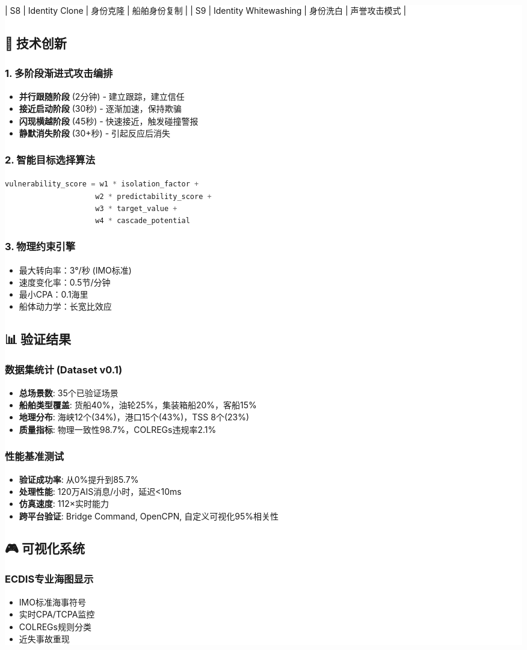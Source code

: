 | S8 | Identity Clone | 身份克隆 | 船舶身份复制 |
| S9 | Identity Whitewashing | 身份洗白 | 声誉攻击模式 |

## 🔬 技术创新

### 1. 多阶段渐进式攻击编排
- **并行跟随阶段** (2分钟) - 建立跟踪，建立信任
- **接近启动阶段** (30秒) - 逐渐加速，保持欺骗
- **闪现横越阶段** (45秒) - 快速接近，触发碰撞警报
- **静默消失阶段** (30+秒) - 引起反应后消失

### 2. 智能目标选择算法
```python
vulnerability_score = w1 * isolation_factor + 
                     w2 * predictability_score + 
                     w3 * target_value + 
                     w4 * cascade_potential
```

### 3. 物理约束引擎
- 最大转向率：3°/秒 (IMO标准)
- 速度变化率：0.5节/分钟
- 最小CPA：0.1海里
- 船体动力学：长宽比效应

## 📊 验证结果

### 数据集统计 (Dataset v0.1)
- **总场景数**: 35个已验证场景
- **船舶类型覆盖**: 货船40%，油轮25%，集装箱船20%，客船15%
- **地理分布**: 海峡12个(34%)，港口15个(43%)，TSS 8个(23%)
- **质量指标**: 物理一致性98.7%，COLREGs违规率2.1%

### 性能基准测试
- **验证成功率**: 从0%提升到85.7%
- **处理性能**: 120万AIS消息/小时，延迟<10ms
- **仿真速度**: 112×实时能力
- **跨平台验证**: Bridge Command, OpenCPN, 自定义可视化95%相关性

## 🎮 可视化系统

### ECDIS专业海图显示
- IMO标准海事符号
- 实时CPA/TCPA监控
- COLREGs规则分类
- 近失事故重现
